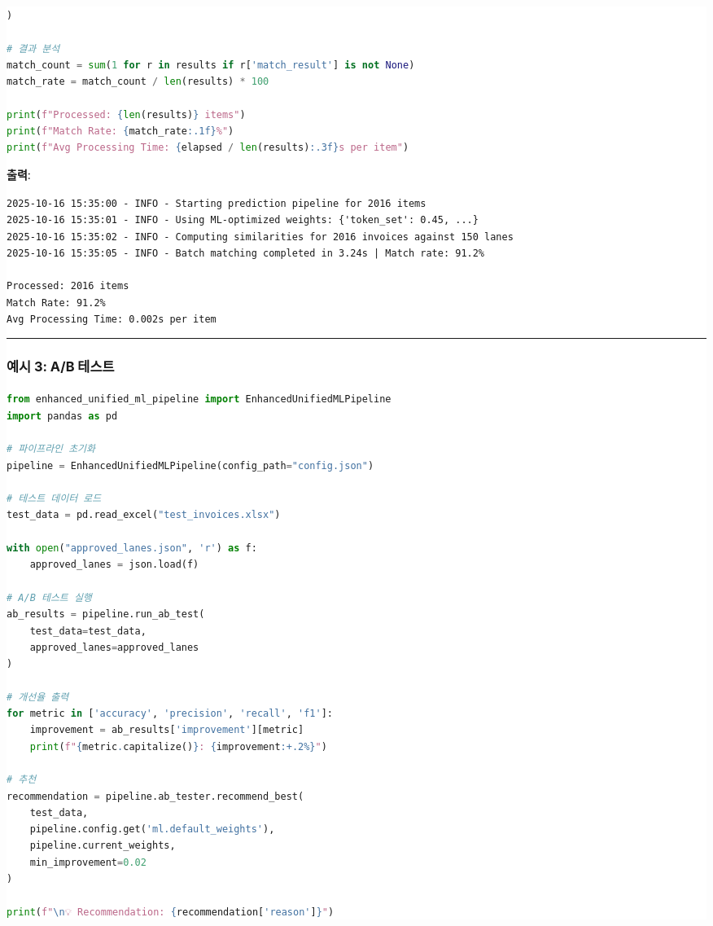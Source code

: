 ```python
)

# 결과 분석
match_count = sum(1 for r in results if r['match_result'] is not None)
match_rate = match_count / len(results) * 100

print(f"Processed: {len(results)} items")
print(f"Match Rate: {match_rate:.1f}%")
print(f"Avg Processing Time: {elapsed / len(results):.3f}s per item")
```

**출력**:
```
2025-10-16 15:35:00 - INFO - Starting prediction pipeline for 2016 items
2025-10-16 15:35:01 - INFO - Using ML-optimized weights: {'token_set': 0.45, ...}
2025-10-16 15:35:02 - INFO - Computing similarities for 2016 invoices against 150 lanes
2025-10-16 15:35:05 - INFO - Batch matching completed in 3.24s | Match rate: 91.2%

Processed: 2016 items
Match Rate: 91.2%
Avg Processing Time: 0.002s per item
```

---

### 예시 3: A/B 테스트

```python
from enhanced_unified_ml_pipeline import EnhancedUnifiedMLPipeline
import pandas as pd

# 파이프라인 초기화
pipeline = EnhancedUnifiedMLPipeline(config_path="config.json")

# 테스트 데이터 로드
test_data = pd.read_excel("test_invoices.xlsx")

with open("approved_lanes.json", 'r') as f:
    approved_lanes = json.load(f)

# A/B 테스트 실행
ab_results = pipeline.run_ab_test(
    test_data=test_data,
    approved_lanes=approved_lanes
)

# 개선율 출력
for metric in ['accuracy', 'precision', 'recall', 'f1']:
    improvement = ab_results['improvement'][metric]
    print(f"{metric.capitalize()}: {improvement:+.2%}")

# 추천
recommendation = pipeline.ab_tester.recommend_best(
    test_data,
    pipeline.config.get('ml.default_weights'),
    pipeline.current_weights,
    min_improvement=0.02
)

print(f"\n💡 Recommendation: {recommendation['reason']}")
```
